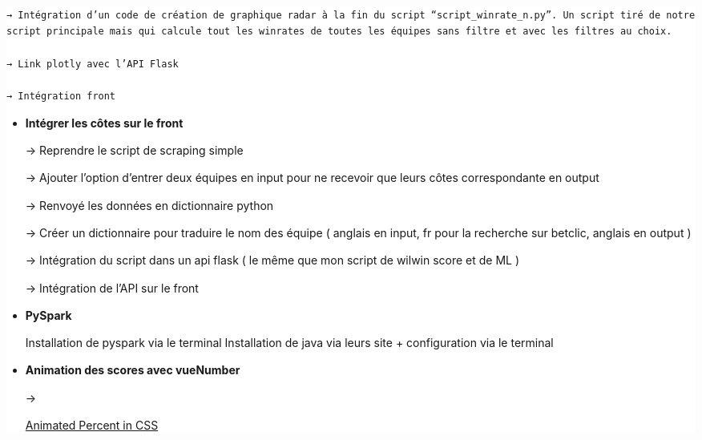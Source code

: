     → Intégration d’un code de création de graphique radar à la fin du script “script_winrate_n.py”. Un script tiré de notre script principale mais qui calcule tout les winrates de toutes les équipes sans filtre et avec les filtres au choix.
    
    → Link plotly avec l’API Flask
    
    → Intégration front
    

- **Intégrer les côtes sur le front**
    
    
    → Reprendre le script de scraping simple
    
    → Ajouter l’option d’entrer deux équipes en input pour ne recevoir que leurs côtes correspondante en output
    
    → Renvoyé les données en dictionnaire python
    
    → Créer un dictionnaire pour traduire le nom des équipe ( anglais en input, fr pour la recherche sur betclic, anglais en output )
    
    → Intégration du script dans un api flask ( le même que mon script de wilwin score et de ML )
    
    → Intégration de l’API sur le front 
    

- **PySpark**
    
    
    Installation de pyspark via le terminal
    Installation de java via leurs site + configuration via le terminal
    

- **Animation des scores avec vueNumber**
    
    
    → 
    
    [Animated Percent in CSS](https://codepen.io/CarterLi/pen/dyMrzpz)
    
